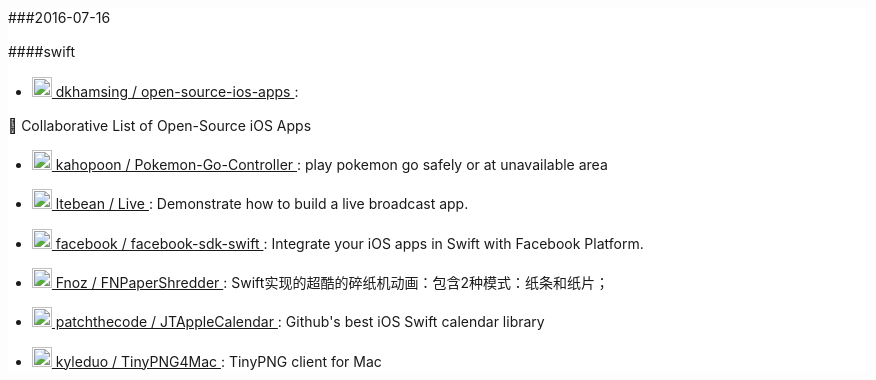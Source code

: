 ###2016-07-16

####swift
* <img src='https://avatars2.githubusercontent.com/u/4723115?v=3&s=40' height='20' width='20'>[
      dkhamsing
      /
      open-source-ios-apps
](https://github.com/dkhamsing/open-source-ios-apps): 
      
📱 Collaborative List of Open-Source iOS Apps
    
* <img src='https://avatars2.githubusercontent.com/u/12644173?v=3&s=40' height='20' width='20'>[
      kahopoon
      /
      Pokemon-Go-Controller
](https://github.com/kahopoon/Pokemon-Go-Controller): 
      play pokemon go safely or at unavailable area
    
* <img src='https://avatars3.githubusercontent.com/u/1646564?v=3&s=40' height='20' width='20'>[
      ltebean
      /
      Live
](https://github.com/ltebean/Live): 
      Demonstrate how to build a live broadcast app.
    
* <img src='https://avatars1.githubusercontent.com/u/606991?v=3&s=40' height='20' width='20'>[
      facebook
      /
      facebook-sdk-swift
](https://github.com/facebook/facebook-sdk-swift): 
      Integrate your iOS apps in Swift with Facebook Platform.
    
* <img src='https://avatars3.githubusercontent.com/u/10686042?v=3&s=40' height='20' width='20'>[
      Fnoz
      /
      FNPaperShredder
](https://github.com/Fnoz/FNPaperShredder): 
      Swift实现的超酷的碎纸机动画：包含2种模式：纸条和纸片；
    
* <img src='https://avatars2.githubusercontent.com/u/2439146?v=3&s=40' height='20' width='20'>[
      patchthecode
      /
      JTAppleCalendar
](https://github.com/patchthecode/JTAppleCalendar): 
      Github's best iOS Swift calendar library
    
* <img src='https://avatars0.githubusercontent.com/u/7019092?v=3&s=40' height='20' width='20'>[
      kyleduo
      /
      TinyPNG4Mac
](https://github.com/kyleduo/TinyPNG4Mac): 
      TinyPNG client for Mac
    